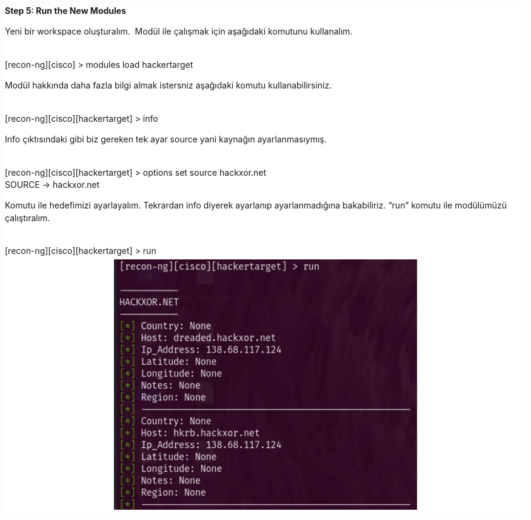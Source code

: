 **Step 5: Run the New Modules**

Yeni bir workspace oluşturalım.  Modül ile çalışmak için aşağıdaki komutunu kullanalım.
<div class="code-window">
<br>
<span class="highlight">[recon-ng][cisco]</span> > modules load hackertarget 
</div>

Modül hakkında daha fazla bilgi almak istersniz aşağıdaki komutu kullanabilirsiniz.
<div class="code-window">
<br>
<span class="highlight">[recon-ng][cisco][hackertarget]</span> > info 
</div>

Info çıktısındaki gibi biz gereken tek ayar source yani kaynağın ayarlanmasıymış.
<div class="code-window">
<br>
<span class="highlight">[recon-ng][cisco][hackertarget]</span> > options set source hackxor.net<br>SOURCE -> hackxor.net
</div>


Komutu ile hedefimizi ayarlayalım. Tekrardan info diyerek ayarlanıp ayarlanmadığına bakabiliriz.
“run” komutu ile modülümüzü çalıştıralım.
<div class="code-window">
<br>
<span class="highlight">[recon-ng][cisco][hackertarget]</span> > run
</div>

<div style="text-align: center;">
  <img src="./assets/images/ciscomodule3_passive/run.webp" width="500" height="420">
</div>
